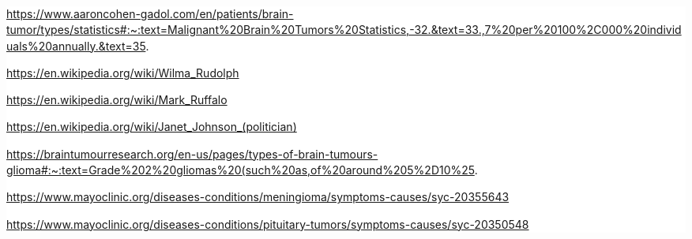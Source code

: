 https://www.aaroncohen-gadol.com/en/patients/brain-tumor/types/statistics#:~:text=Malignant%20Brain%20Tumors%20Statistics,-32.&text=33.,7%20per%20100%2C000%20individuals%20annually.&text=35.

https://en.wikipedia.org/wiki/Wilma_Rudolph

https://en.wikipedia.org/wiki/Mark_Ruffalo

https://en.wikipedia.org/wiki/Janet_Johnson_(politician)

https://braintumourresearch.org/en-us/pages/types-of-brain-tumours-glioma#:~:text=Grade%202%20gliomas%20(such%20as,of%20around%205%2D10%25.

https://www.mayoclinic.org/diseases-conditions/meningioma/symptoms-causes/syc-20355643

https://www.mayoclinic.org/diseases-conditions/pituitary-tumors/symptoms-causes/syc-20350548
